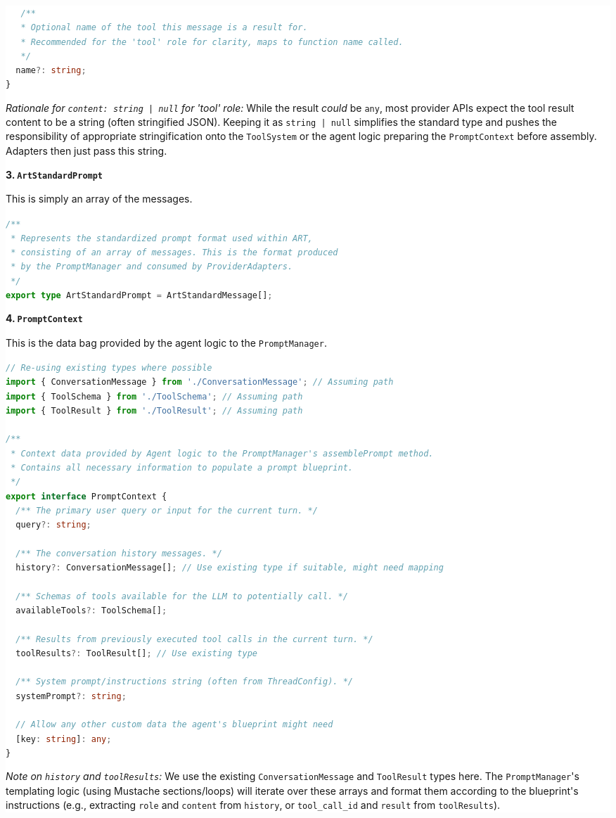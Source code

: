 ```typescript
   /**
   * Optional name of the tool this message is a result for.
   * Recommended for the 'tool' role for clarity, maps to function name called.
   */
  name?: string;
}
```
*Rationale for `content: string | null` for 'tool' role:* While the result *could* be `any`, most provider APIs expect the tool result content to be a string (often stringified JSON). Keeping it as `string | null` simplifies the standard type and pushes the responsibility of appropriate stringification onto the `ToolSystem` or the agent logic preparing the `PromptContext` before assembly. Adapters then just pass this string.

**3. `ArtStandardPrompt`**

This is simply an array of the messages.

```typescript
/**
 * Represents the standardized prompt format used within ART,
 * consisting of an array of messages. This is the format produced
 * by the PromptManager and consumed by ProviderAdapters.
 */
export type ArtStandardPrompt = ArtStandardMessage[];
```

**4. `PromptContext`**

This is the data bag provided by the agent logic to the `PromptManager`.

```typescript
// Re-using existing types where possible
import { ConversationMessage } from './ConversationMessage'; // Assuming path
import { ToolSchema } from './ToolSchema'; // Assuming path
import { ToolResult } from './ToolResult'; // Assuming path

/**
 * Context data provided by Agent logic to the PromptManager's assemblePrompt method.
 * Contains all necessary information to populate a prompt blueprint.
 */
export interface PromptContext {
  /** The primary user query or input for the current turn. */
  query?: string;

  /** The conversation history messages. */
  history?: ConversationMessage[]; // Use existing type if suitable, might need mapping

  /** Schemas of tools available for the LLM to potentially call. */
  availableTools?: ToolSchema[];

  /** Results from previously executed tool calls in the current turn. */
  toolResults?: ToolResult[]; // Use existing type

  /** System prompt/instructions string (often from ThreadConfig). */
  systemPrompt?: string;

  // Allow any other custom data the agent's blueprint might need
  [key: string]: any;
}
```
*Note on `history` and `toolResults`:* We use the existing `ConversationMessage` and `ToolResult` types here. The `PromptManager`'s templating logic (using Mustache sections/loops) will iterate over these arrays and format them according to the blueprint's instructions (e.g., extracting `role` and `content` from `history`, or `tool_call_id` and `result` from `toolResults`).
